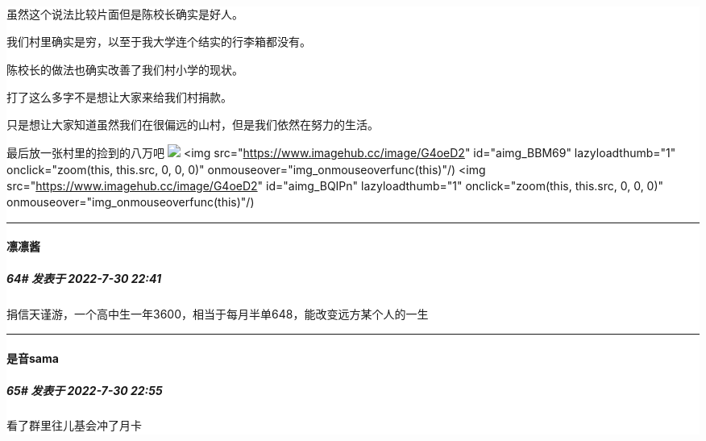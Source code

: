 虽然这个说法比较片面但是陈校长确实是好人。

我们村里确实是穷，以至于我大学连个结实的行李箱都没有。

陈校长的做法也确实改善了我们村小学的现状。

打了这么多字不是想让大家来给我们村捐款。

只是想让大家知道虽然我们在很偏远的山村，但是我们依然在努力的生活。

最后放一张村里的捡到的八万吧
<img src="https://s1.imagehub.cc/images/2022/07/30/IMG_20220623_130404.jpg" referrerpolicy="no-referrer">
<img src="https://www.imagehub.cc/image/G4oeD2" id="aimg_BBM69" lazyloadthumb="1" onclick="zoom(this, this.src, 0, 0, 0)" onmouseover="img_onmouseoverfunc(this)"/)
<img src="https://www.imagehub.cc/image/G4oeD2" id="aimg_BQIPn" lazyloadthumb="1" onclick="zoom(this, this.src, 0, 0, 0)" onmouseover="img_onmouseoverfunc(this)"/)



*****

####  凛凛酱  
##### 64#       发表于 2022-7-30 22:41

捐信天谨游，一个高中生一年3600，相当于每月半单648，能改变远方某个人的一生



*****

####  是音sama  
##### 65#       发表于 2022-7-30 22:55

看了群里往儿基会冲了月卡

